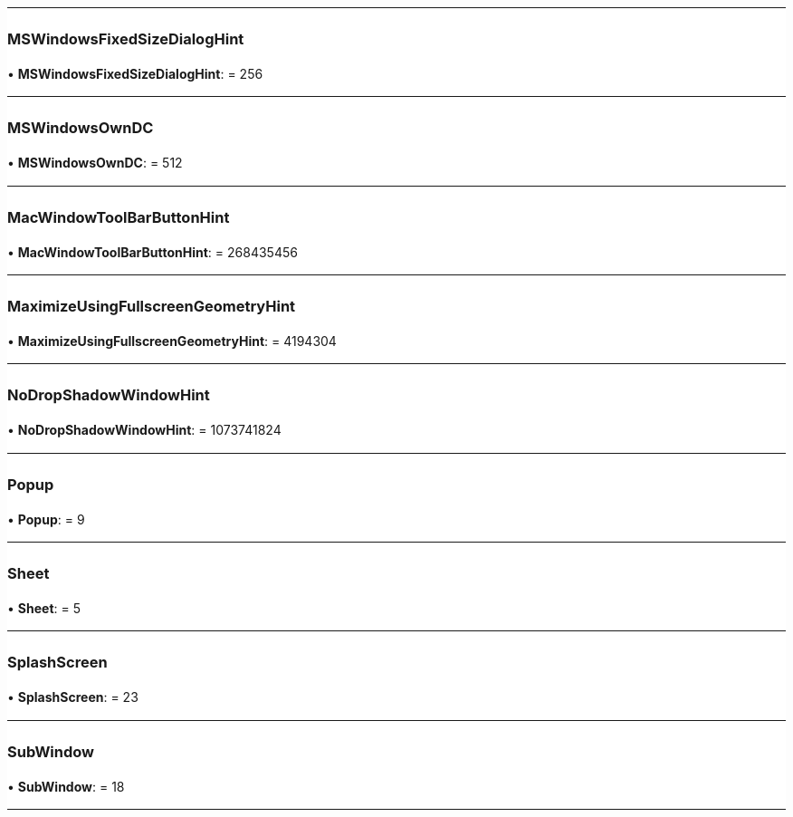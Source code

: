 ___

###  MSWindowsFixedSizeDialogHint

• **MSWindowsFixedSizeDialogHint**: = 256

___

###  MSWindowsOwnDC

• **MSWindowsOwnDC**: = 512

___

###  MacWindowToolBarButtonHint

• **MacWindowToolBarButtonHint**: = 268435456

___

###  MaximizeUsingFullscreenGeometryHint

• **MaximizeUsingFullscreenGeometryHint**: = 4194304

___

###  NoDropShadowWindowHint

• **NoDropShadowWindowHint**: = 1073741824

___

###  Popup

• **Popup**: = 9

___

###  Sheet

• **Sheet**: = 5

___

###  SplashScreen

• **SplashScreen**: = 23

___

###  SubWindow

• **SubWindow**: = 18

___
